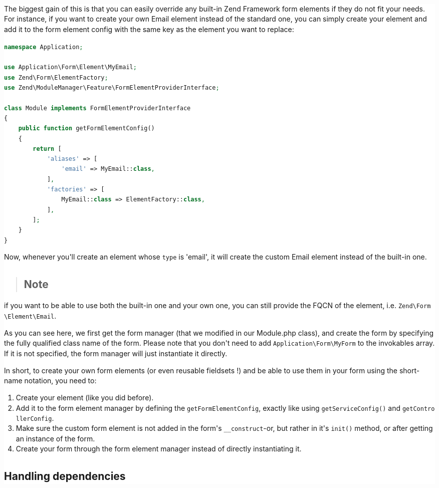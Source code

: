 The biggest gain of this is that you can easily override any built-in Zend Framework form elements
if they do not fit your needs. For instance, if you want to create your own Email element instead of
the standard one, you can simply create your element and add it to the form element config with the
same key as the element you want to replace:

```php
namespace Application;

use Application\Form\Element\MyEmail;
use Zend\Form\ElementFactory;
use Zend\ModuleManager\Feature\FormElementProviderInterface;

class Module implements FormElementProviderInterface
{
    public function getFormElementConfig()
    {
        return [
            'aliases' => [
                'email' => MyEmail::class,
            ],
            'factories' => [
                MyEmail::class => ElementFactory::class,
            ],
        ];
    }
}
```

Now, whenever you'll create an element whose `type` is 'email', it will create the custom Email
element instead of the built-in one.

> ## Note
if you want to be able to use both the built-in one and your own one, you can still provide the FQCN
of the element, i.e. `Zend\Form\Element\Email`.

As you can see here, we first get the form manager (that we modified in our Module.php class), and
create the form by specifying the fully qualified class name of the form. Please note that you don't
need to add `Application\Form\MyForm` to the invokables array. If it is not specified, the form
manager will just instantiate it directly.

In short, to create your own form elements (or even reusable fieldsets !) and be able to use them in
your form using the short-name notation, you need to:

1.  Create your element (like you did before).
2.  Add it to the form element manager by defining the `getFormElementConfig`, exactly like using
`getServiceConfig()` and `getControllerConfig`.
3.  Make sure the custom form element is not added in the form's `__construct`-or, but rather in
it's `init()` method, or after getting an instance of the form.
4.  Create your form through the form element manager instead of directly instantiating it.

## Handling dependencies
